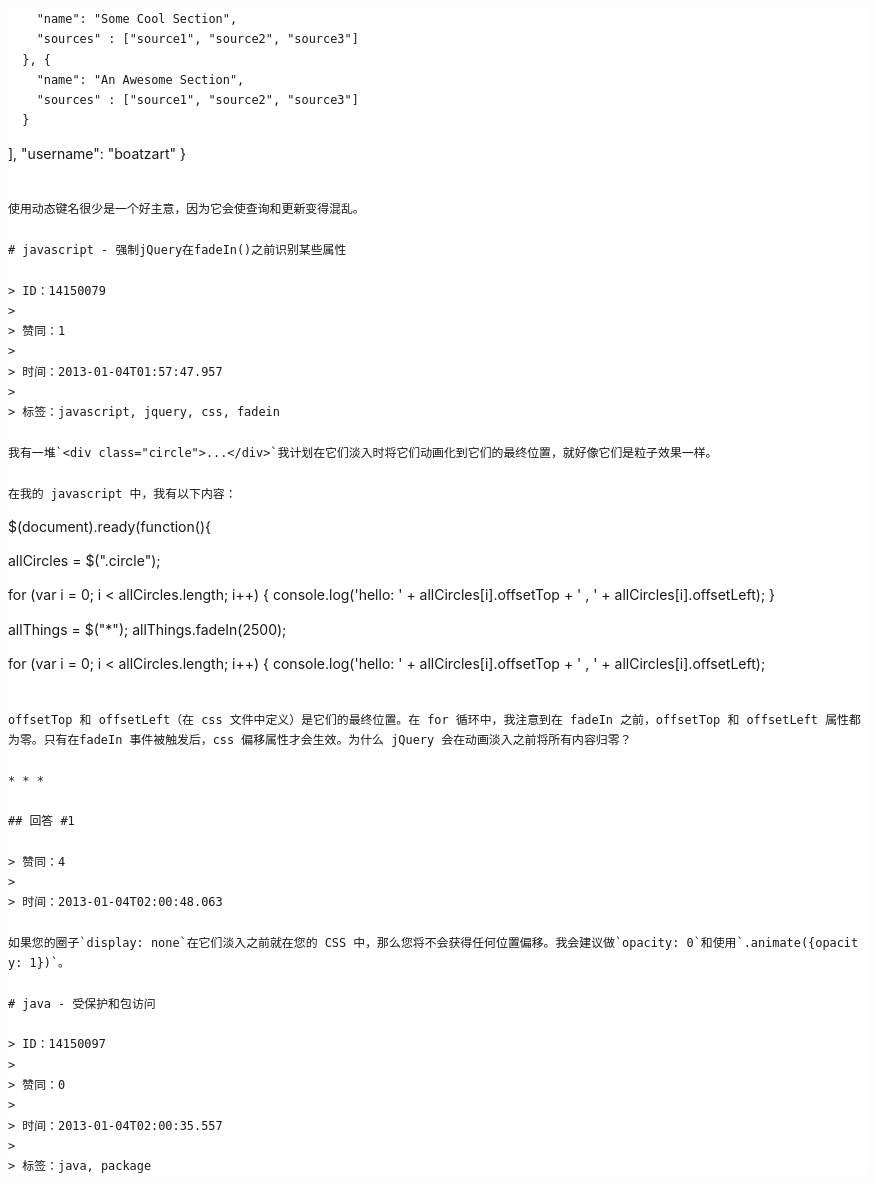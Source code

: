         "name": "Some Cool Section",
        "sources" : ["source1", "source2", "source3"]
      }, {
        "name": "An Awesome Section",
        "sources" : ["source1", "source2", "source3"]
      }
  ],
  "username": "boatzart"
} 
```

使用动态键名很少是一个好主意，因为它会使查询和更新变得混乱。

# javascript - 强制jQuery在fadeIn()之前识别某些属性

> ID：14150079
> 
> 赞同：1
> 
> 时间：2013-01-04T01:57:47.957
> 
> 标签：javascript, jquery, css, fadein

我有一堆`<div class="circle">...</div>`我计划在它们淡入时将它们动画化到它们的最终位置，就好像它们是粒子效果一样。

在我的 javascript 中，我有以下内容：

```
$(document).ready(function(){

allCircles = $(".circle");

for (var i = 0; i < allCircles.length; i++) {
    console.log('hello: ' + allCircles[i].offsetTop + ' , ' + allCircles[i].offsetLeft);
}

allThings = $("*");
allThings.fadeIn(2500);

for (var i = 0; i < allCircles.length; i++) {
    console.log('hello: ' + allCircles[i].offsetTop + ' , ' + allCircles[i].offsetLeft); 
```

offsetTop 和 offsetLeft（在 css 文件中定义）是它们的最终位置。在 for 循环中，我注意到在 fadeIn 之前，offsetTop 和 offsetLeft 属性都为零。只有在fadeIn 事件被触发后，css 偏移属性才会生效。为什么 jQuery 会在动画淡入之前将所有内容归零？

* * *

## 回答 #1

> 赞同：4
> 
> 时间：2013-01-04T02:00:48.063

如果您的圈子`display: none`在它们淡入之前就在您的 CSS 中，那么您将不会获得任何位置偏移。我会建议做`opacity: 0`和使用`.animate({opacity: 1})`。

# java - 受保护和包访问

> ID：14150097
> 
> 赞同：0
> 
> 时间：2013-01-04T02:00:35.557
> 
> 标签：java, package

```